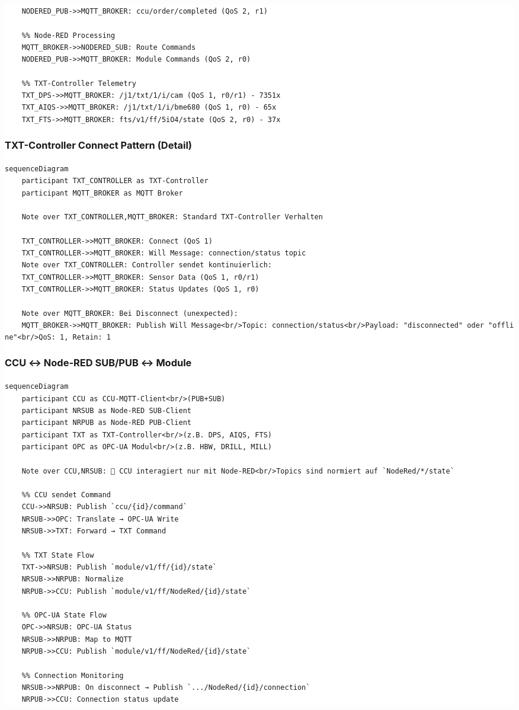 ```mermaid
    NODERED_PUB->>MQTT_BROKER: ccu/order/completed (QoS 2, r1)
    
    %% Node-RED Processing
    MQTT_BROKER->>NODERED_SUB: Route Commands
    NODERED_PUB->>MQTT_BROKER: Module Commands (QoS 2, r0)
    
    %% TXT-Controller Telemetry
    TXT_DPS->>MQTT_BROKER: /j1/txt/1/i/cam (QoS 1, r0/r1) - 7351x
    TXT_AIQS->>MQTT_BROKER: /j1/txt/1/i/bme680 (QoS 1, r0) - 65x
    TXT_FTS->>MQTT_BROKER: fts/v1/ff/5iO4/state (QoS 2, r0) - 37x
```

### **TXT-Controller Connect Pattern (Detail)**

```mermaid
sequenceDiagram
    participant TXT_CONTROLLER as TXT-Controller
    participant MQTT_BROKER as MQTT Broker
    
    Note over TXT_CONTROLLER,MQTT_BROKER: Standard TXT-Controller Verhalten
    
    TXT_CONTROLLER->>MQTT_BROKER: Connect (QoS 1)
    TXT_CONTROLLER->>MQTT_BROKER: Will Message: connection/status topic
    Note over TXT_CONTROLLER: Controller sendet kontinuierlich:
    TXT_CONTROLLER->>MQTT_BROKER: Sensor Data (QoS 1, r0/r1)
    TXT_CONTROLLER->>MQTT_BROKER: Status Updates (QoS 1, r0)
    
    Note over MQTT_BROKER: Bei Disconnect (unexpected):
    MQTT_BROKER->>MQTT_BROKER: Publish Will Message<br/>Topic: connection/status<br/>Payload: "disconnected" oder "offline"<br/>QoS: 1, Retain: 1
```

### **CCU ↔ Node-RED SUB/PUB ↔ Module**

```mermaid
sequenceDiagram
    participant CCU as CCU-MQTT-Client<br/>(PUB+SUB)
    participant NRSUB as Node-RED SUB-Client
    participant NRPUB as Node-RED PUB-Client
    participant TXT as TXT-Controller<br/>(z.B. DPS, AIQS, FTS)
    participant OPC as OPC-UA Modul<br/>(z.B. HBW, DRILL, MILL)

    Note over CCU,NRSUB: 🔄 CCU interagiert nur mit Node-RED<br/>Topics sind normiert auf `NodeRed/*/state`

    %% CCU sendet Command
    CCU->>NRSUB: Publish `ccu/{id}/command`
    NRSUB->>OPC: Translate → OPC-UA Write
    NRSUB->>TXT: Forward → TXT Command

    %% TXT State Flow
    TXT->>NRSUB: Publish `module/v1/ff/{id}/state`
    NRSUB->>NRPUB: Normalize
    NRPUB->>CCU: Publish `module/v1/ff/NodeRed/{id}/state`

    %% OPC-UA State Flow
    OPC->>NRSUB: OPC-UA Status
    NRSUB->>NRPUB: Map to MQTT
    NRPUB->>CCU: Publish `module/v1/ff/NodeRed/{id}/state`

    %% Connection Monitoring
    NRSUB->>NRPUB: On disconnect → Publish `.../NodeRed/{id}/connection`
    NRPUB->>CCU: Connection status update
```
